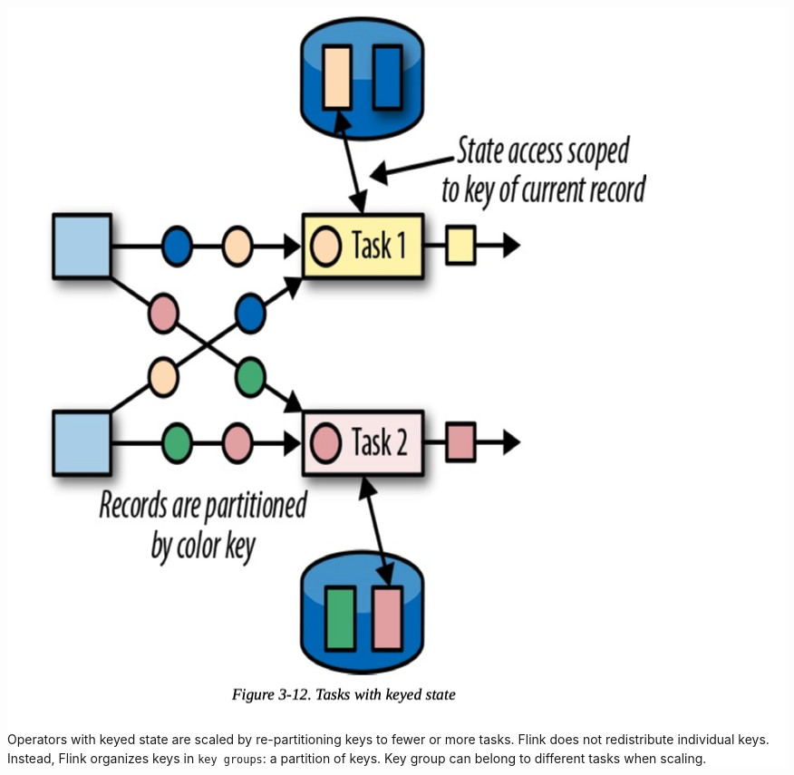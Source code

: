 ![Tasks-with-keyed-state](../images/Flink/Tasks-with-keyed-state.png)

Operators with keyed state are scaled by re-partitioning keys to fewer or more tasks. Flink does not redistribute individual keys. Instead, Flink organizes keys in ```key groups```: a partition of keys. Key group can belong to different tasks when scaling.